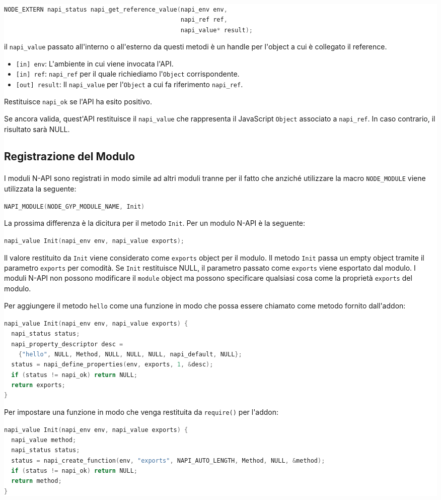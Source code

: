 
```C
NODE_EXTERN napi_status napi_get_reference_value(napi_env env,
                                                 napi_ref ref,
                                                 napi_value* result);
```

il `napi_value` passato all'interno o all'esterno da questi metodi è un handle per l'object a cui è collegato il reference.

- `[in] env`: L'ambiente in cui viene invocata l'API.
- `[in] ref`: `napi_ref` per il quale richiediamo l'`Object` corrispondente.
- `[out] result`: Il `napi_value` per l'`Object` a cui fa riferimento `napi_ref`.

Restituisce `napi_ok` se l'API ha esito positivo.

Se ancora valida, quest'API restituisce il `napi_value` che rappresenta il JavaScript `Object` associato a `napi_ref`. In caso contrario, il risultato sarà NULL.

## Registrazione del Modulo

I moduli N-API sono registrati in modo simile ad altri moduli tranne per il fatto che anziché utilizzare la macro `NODE_MODULE` viene utilizzata la seguente:

```C
NAPI_MODULE(NODE_GYP_MODULE_NAME, Init)
```

La prossima differenza è la dicitura per il metodo `Init`. Per un modulo N-API è la seguente:

```C
napi_value Init(napi_env env, napi_value exports);
```

Il valore restituito da `Init` viene considerato come `exports` object per il modulo. Il metodo `Init` passa un empty object tramite il parametro `exports` per comodità. Se `Init` restituisce NULL, il parametro passato come `exports` viene esportato dal modulo. I moduli N-API non possono modificare il `module` object ma possono specificare qualsiasi cosa come la proprietà `exports` del modulo.

Per aggiungere il metodo `hello` come una funzione in modo che possa essere chiamato come metodo fornito dall'addon:

```C
napi_value Init(napi_env env, napi_value exports) {
  napi_status status;
  napi_property_descriptor desc =
    {"hello", NULL, Method, NULL, NULL, NULL, napi_default, NULL};
  status = napi_define_properties(env, exports, 1, &desc);
  if (status != napi_ok) return NULL;
  return exports;
}
```

Per impostare una funzione in modo che venga restituita da `require()` per l'addon:

```C
napi_value Init(napi_env env, napi_value exports) {
  napi_value method;
  napi_status status;
  status = napi_create_function(env, "exports", NAPI_AUTO_LENGTH, Method, NULL, &method);
  if (status != napi_ok) return NULL;
  return method;
}
```
